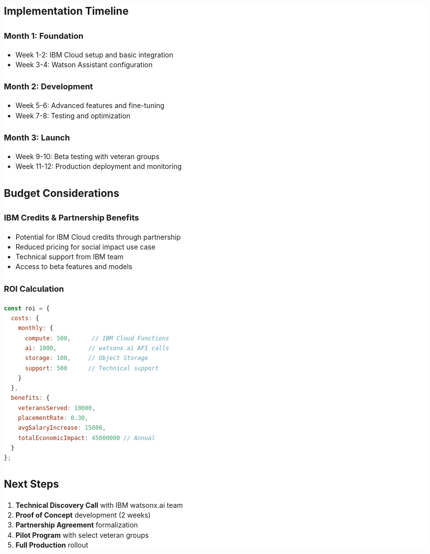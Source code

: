 ## Implementation Timeline

### Month 1: Foundation
- Week 1-2: IBM Cloud setup and basic integration
- Week 3-4: Watson Assistant configuration

### Month 2: Development
- Week 5-6: Advanced features and fine-tuning
- Week 7-8: Testing and optimization

### Month 3: Launch
- Week 9-10: Beta testing with veteran groups
- Week 11-12: Production deployment and monitoring

## Budget Considerations

### IBM Credits & Partnership Benefits
- Potential for IBM Cloud credits through partnership
- Reduced pricing for social impact use case
- Technical support from IBM team
- Access to beta features and models

### ROI Calculation
```javascript
const roi = {
  costs: {
    monthly: {
      compute: 500,      // IBM Cloud Functions
      ai: 1000,         // watsonx.ai API calls
      storage: 100,     // Object Storage
      support: 500      // Technical support
    }
  },
  benefits: {
    veteransServed: 10000,
    placementRate: 0.30,
    avgSalaryIncrease: 15000,
    totalEconomicImpact: 45000000 // Annual
  }
};
```

## Next Steps

1. **Technical Discovery Call** with IBM watsonx.ai team
2. **Proof of Concept** development (2 weeks)
3. **Partnership Agreement** formalization
4. **Pilot Program** with select veteran groups
5. **Full Production** rollout
